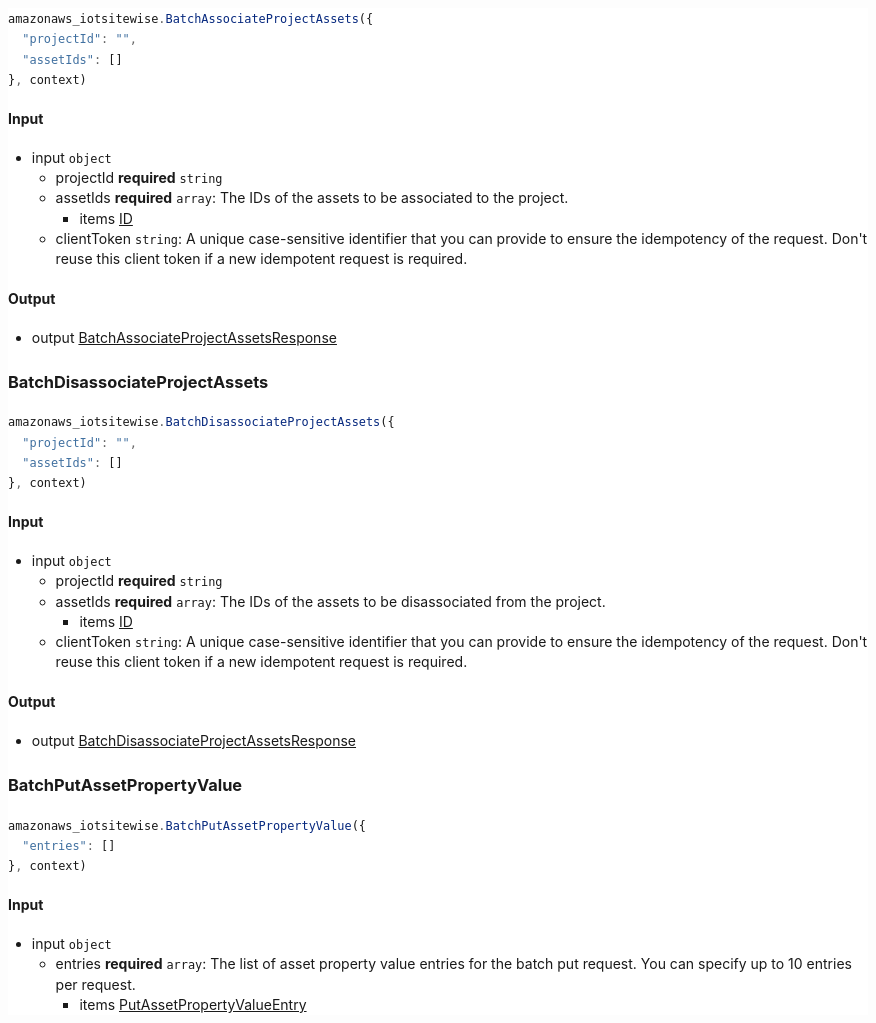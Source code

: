 

```js
amazonaws_iotsitewise.BatchAssociateProjectAssets({
  "projectId": "",
  "assetIds": []
}, context)
```

#### Input
* input `object`
  * projectId **required** `string`
  * assetIds **required** `array`: The IDs of the assets to be associated to the project.
    * items [ID](#id)
  * clientToken `string`: A unique case-sensitive identifier that you can provide to ensure the idempotency of the request. Don't reuse this client token if a new idempotent request is required.

#### Output
* output [BatchAssociateProjectAssetsResponse](#batchassociateprojectassetsresponse)

### BatchDisassociateProjectAssets



```js
amazonaws_iotsitewise.BatchDisassociateProjectAssets({
  "projectId": "",
  "assetIds": []
}, context)
```

#### Input
* input `object`
  * projectId **required** `string`
  * assetIds **required** `array`: The IDs of the assets to be disassociated from the project.
    * items [ID](#id)
  * clientToken `string`: A unique case-sensitive identifier that you can provide to ensure the idempotency of the request. Don't reuse this client token if a new idempotent request is required.

#### Output
* output [BatchDisassociateProjectAssetsResponse](#batchdisassociateprojectassetsresponse)

### BatchPutAssetPropertyValue



```js
amazonaws_iotsitewise.BatchPutAssetPropertyValue({
  "entries": []
}, context)
```

#### Input
* input `object`
  * entries **required** `array`: The list of asset property value entries for the batch put request. You can specify up to 10 entries per request.
    * items [PutAssetPropertyValueEntry](#putassetpropertyvalueentry)

